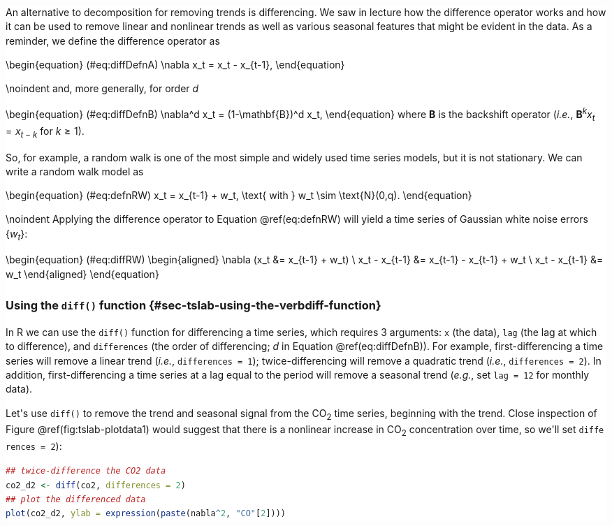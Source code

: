 An alternative to decomposition for removing trends is differencing.  We saw in lecture how the difference operator works and how it can be used to remove linear and nonlinear trends as well as various seasonal features that might be evident in the data.  As a reminder, we define the difference operator as

\begin{equation}
(\#eq:diffDefnA)
\nabla x_t = x_t - x_{t-1},
\end{equation}

\noindent and, more generally, for order $d$

\begin{equation}
(\#eq:diffDefnB)
\nabla^d x_t = (1-\mathbf{B})^d x_t,
\end{equation}
where **B** is the backshift operator (*i.e.*, $\mathbf{B}^k x_t = x_{t-k}$ for $k \geq 1$).

So, for example, a random walk is one of the most simple and widely used time series models, but it is not stationary.  We can write a random walk model as

\begin{equation}
(\#eq:defnRW)
  x_t = x_{t-1} + w_t, \text{ with } w_t \sim \text{N}(0,q).
\end{equation}

\noindent Applying the difference operator to Equation \@ref(eq:defnRW) will yield a time series of Gaussian white noise errors $\{w_t\}$:

\begin{equation}
(\#eq:diffRW)
  \begin{aligned}
    \nabla (x_t &= x_{t-1} + w_t) \\
    x_t - x_{t-1} &= x_{t-1} - x_{t-1} + w_t \\
    x_t - x_{t-1} &= w_t
  \end{aligned}
\end{equation}


### Using the `diff()` function {#sec-tslab-using-the-verbdiff-function}

In R we can use the `diff()` function for differencing a time series, which requires 3 arguments: `x` (the data),  `lag` (the lag at which to difference), and `differences` (the order of differencing; $d$ in Equation \@ref(eq:diffDefnB)).  For example, first-differencing a time series will remove a linear trend (*i.e.*, `differences = 1`); twice-differencing will remove a quadratic trend (*i.e.*, `differences = 2`).  In addition, first-differencing a time series at a lag equal to the period will remove a seasonal trend (*e.g.*, set `lag = 12` for monthly data).

Let's use `diff()` to remove the trend and seasonal signal from the CO$_2$ time series, beginning with the trend.  Close inspection of Figure \@ref(fig:tslab-plotdata1) would suggest that there is a nonlinear increase in CO$_2$ concentration over time, so we'll set `differences = 2`):
  

```r
## twice-difference the CO2 data
co2_d2 <- diff(co2, differences = 2)
## plot the differenced data
plot(co2_d2, ylab = expression(paste(nabla^2, "CO"[2])))
```
